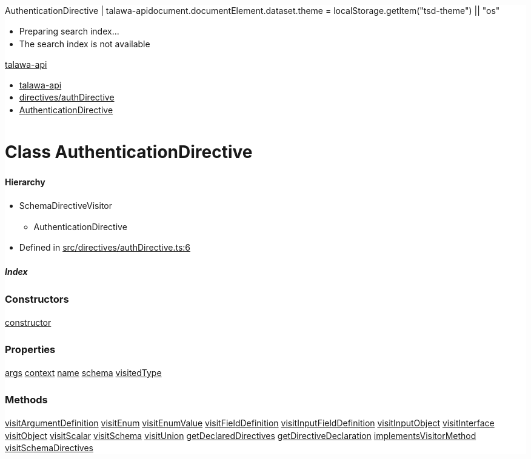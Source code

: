 AuthenticationDirective | talawa-apidocument.documentElement.dataset.theme = localStorage.getItem("tsd-theme") || "os"

*   Preparing search index...
*   The search index is not available

[talawa-api](../index.html)

[](#)

*   [talawa-api](../index.html)
*   [directives/authDirective](../modules/directives_authDirective.html)
*   [AuthenticationDirective](directives_authDirective.AuthenticationDirective.html)

Class AuthenticationDirective
=============================

#### Hierarchy

*   SchemaDirectiveVisitor
    *   AuthenticationDirective

*   Defined in [src/directives/authDirective.ts:6](https://github.com/Nitya-Pasrija/talawa-api/blob/6058ae7/src/directives/authDirective.ts#L6)

##### Index

### Constructors

[constructor](directives_authDirective.AuthenticationDirective.html#constructor)

### Properties

[args](directives_authDirective.AuthenticationDirective.html#args) [context](directives_authDirective.AuthenticationDirective.html#context) [name](directives_authDirective.AuthenticationDirective.html#name) [schema](directives_authDirective.AuthenticationDirective.html#schema) [visitedType](directives_authDirective.AuthenticationDirective.html#visitedType)

### Methods

[visitArgumentDefinition](directives_authDirective.AuthenticationDirective.html#visitArgumentDefinition) [visitEnum](directives_authDirective.AuthenticationDirective.html#visitEnum) [visitEnumValue](directives_authDirective.AuthenticationDirective.html#visitEnumValue) [visitFieldDefinition](directives_authDirective.AuthenticationDirective.html#visitFieldDefinition) [visitInputFieldDefinition](directives_authDirective.AuthenticationDirective.html#visitInputFieldDefinition) [visitInputObject](directives_authDirective.AuthenticationDirective.html#visitInputObject) [visitInterface](directives_authDirective.AuthenticationDirective.html#visitInterface) [visitObject](directives_authDirective.AuthenticationDirective.html#visitObject) [visitScalar](directives_authDirective.AuthenticationDirective.html#visitScalar) [visitSchema](directives_authDirective.AuthenticationDirective.html#visitSchema) [visitUnion](directives_authDirective.AuthenticationDirective.html#visitUnion) [getDeclaredDirectives](directives_authDirective.AuthenticationDirective.html#getDeclaredDirectives) [getDirectiveDeclaration](directives_authDirective.AuthenticationDirective.html#getDirectiveDeclaration) [implementsVisitorMethod](directives_authDirective.AuthenticationDirective.html#implementsVisitorMethod) [visitSchemaDirectives](directives_authDirective.AuthenticationDirective.html#visitSchemaDirectives)
